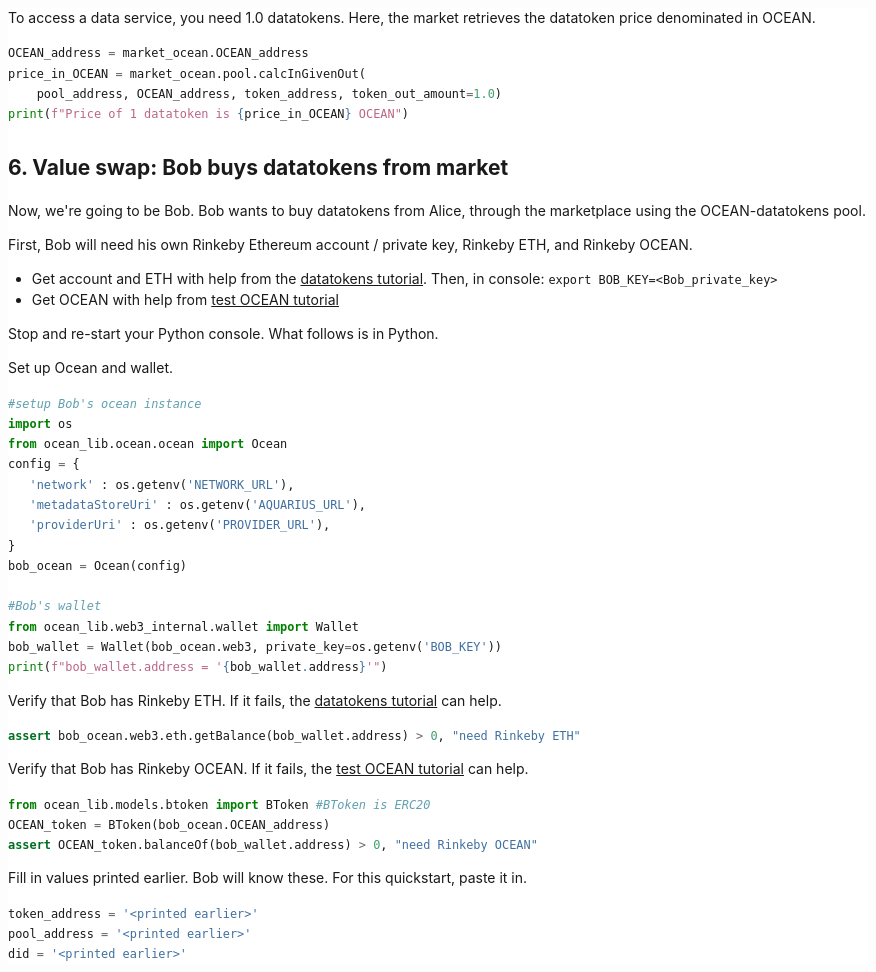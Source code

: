 To access a data service, you need 1.0 datatokens. Here, the market retrieves the datatoken price denominated in OCEAN.
```python
OCEAN_address = market_ocean.OCEAN_address
price_in_OCEAN = market_ocean.pool.calcInGivenOut(
    pool_address, OCEAN_address, token_address, token_out_amount=1.0)
print(f"Price of 1 datatoken is {price_in_OCEAN} OCEAN")
```

## 6. Value swap: Bob buys datatokens from market

Now, we're going to be Bob. Bob wants to buy datatokens from Alice, through the marketplace using the OCEAN-datatokens pool.

First, Bob will need his own Rinkeby Ethereum account / private key, Rinkeby ETH, and Rinkeby OCEAN.
 * Get account and ETH with help from the [datatokens tutorial](datatokens_flow.md). Then, in console: `export BOB_KEY=<Bob_private_key>`
 * Get OCEAN with help from [test OCEAN tutorial](get_test_OCEAN.md)

Stop and re-start your Python console. What follows is in Python.

Set up Ocean and wallet.
```python
#setup Bob's ocean instance
import os
from ocean_lib.ocean.ocean import Ocean
config = {
   'network' : os.getenv('NETWORK_URL'),
   'metadataStoreUri' : os.getenv('AQUARIUS_URL'),
   'providerUri' : os.getenv('PROVIDER_URL'),
}
bob_ocean = Ocean(config)

#Bob's wallet
from ocean_lib.web3_internal.wallet import Wallet
bob_wallet = Wallet(bob_ocean.web3, private_key=os.getenv('BOB_KEY'))
print(f"bob_wallet.address = '{bob_wallet.address}'")
```

Verify that Bob has Rinkeby ETH. If it fails, the [datatokens tutorial](datatokens_tutorial.md) can help.
```python
assert bob_ocean.web3.eth.getBalance(bob_wallet.address) > 0, "need Rinkeby ETH"
```

Verify that Bob has Rinkeby OCEAN. If it fails, the [test OCEAN tutorial](get_test_OCEAN.md) can help.
```python
from ocean_lib.models.btoken import BToken #BToken is ERC20
OCEAN_token = BToken(bob_ocean.OCEAN_address)
assert OCEAN_token.balanceOf(bob_wallet.address) > 0, "need Rinkeby OCEAN"
```

Fill in values printed earlier. Bob will know these. For this quickstart, paste it in.
```python
token_address = '<printed earlier>'
pool_address = '<printed earlier>'
did = '<printed earlier>'
```
